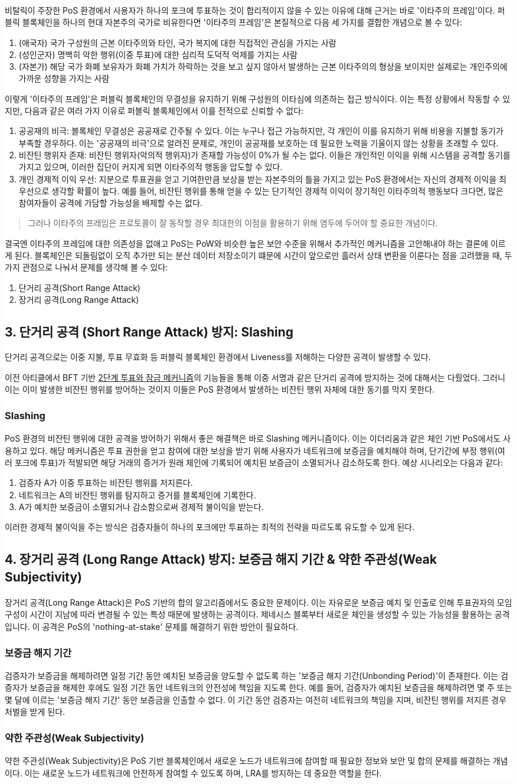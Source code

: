 비탈릭이 주장한 PoS 환경에서 사용자가 하나의 포크에 투표하는 것이 합리적이지 않을 수 있는 이유에 대해 근거는 바로 '이타주의 프레임'이다. 퍼블릭 블록체인을 하나의 현대 자본주의 국가로 비유한다면 '이타주의 프레임'은 본질적으로 다음 세 가지를 결합한 개념으로 볼 수 있다: 
1. (애국자) 국가 구성원의 근본 이타주의와 타인, 국가 복지에 대한 직접적인 관심을 가지는 사람
2. (성인군자) 명백히 악한 행위(이중 투표)에 대한 심리적 도덕적 억제를 가지는 사람
3. (자본가) 해당 국가 화폐 보유자가 화폐 가치가 하락하는 것을 보고 싶지 않아서 발생하는 근본 이타주의의 형상을 보이지만 실제로는 개인주의에 가까운 성향을 가지는 사람


이렇게 '이타주의 프레임'은 퍼블릭 블록체인의 무결성을 유지하기 위해 구성원의 이타심에 의존하는 접근 방식이다. 이는 특정 상황에서 작동할 수 있지만, 다음과 같은 여러 가지 이유로 퍼블릭 블록체인에서 이를 전적으로 신뢰할 수 없다:
1. 공공재의 비극: 블록체인 무결성은 공공재로 간주될 수 있다. 이는 누구나 접근 가능하지만, 각 개인이 이를 유지하기 위해 비용을 지불할 동기가 부족할 경우하다. 이는 '공공재의 비극'으로 알려진 문제로, 개인이 공공재를 보호하는 데 필요한 노력을 기울이지 않는 상황을 초래할 수 있다.
2. 비잔틴 행위자 존재: 비잔틴 행위자(악의적 행위자)가 존재할 가능성이 0%가 될 수는 없다. 이들은 개인적인 이익을 위해 시스템을 공격할 동기를 가지고 있으며, 이러한 집단이 커지게 되면 이타주의적 행동을 압도할 수 있다.
3. 개인 경제적 이익 우선: 지분으로 투표권을 얻고 기여한만큼 보상을 받는 자본주의의 틀을 가지고 있는 PoS 환경에서는 자신의 경제적 이익을 최우선으로 생각할 확률이 높다. 예를 들어,  비잔틴 행위를 통해 얻을 수 있는 단기적인 경제적 이익이 장기적인 이타주의적 행동보다 크다면, 많은 참여자들이 공격에 가담할 가능성을 배제할 수는 없다.
> 그러나 이타주의 프레임은 프로토콜이 잘 동작할 경우 최대한의 이점을 활용하기 위해 염두에 두어야 할 중요한 개념이다.

결국엔 이타주의 프레임에 대한 의존성을 없애고 PoS는 PoW와 비슷한 높은 보안 수준을 위해서 추가적인 메커니즘을 고안해내야 하는 결론에 이르게 된다. 블록체인은 되돌림없이 오직 추가만 되는 분산 데이터 저장소이기 떄문에 시간이 앞으로만 흘러서 상태 변환을 이룬다는 점을 고려했을 때, 두 가지 관점으로 나눠서 문제를 생각해 볼 수 있다:
1. 단거리 공격(Short Range Attack) 
2. 장거리 공격(Long Range Attack)

## 3. 단거리 공격 (Short Range Attack) 방지: Slashing
단거리 공격으로는 이중 지불, 투표 무효화 등 퍼블릭 블록체인 환경에서 Liveness를 저해하는 다양한 공격이 발생할 수 있다. 

이전 아티클에서 BFT 기반 [2단계 투표와 잠금 메커니즘](./99c1_tendermint_with_bft.md#3-2단계-투표와-lock-메커니즘의-중요성)의 기능들을 통해 이중 서명과 같은 단거리 공격에 방지하는 것에 대해서는 다뤘었다. 그러니 이는 이미 발생한 비잔틴 행위를 방어하는 것이지 이들은 PoS 환경에서 발생하는 비잔틴 행위 자체에 대한 동기를 막지 못한다.

### Slashing
PoS 환경의 비잔틴 행위에 대한 공격을 방어하기 위해서 좋은 해결책은 바로 Slashing 메커니즘이다. 이는 이더리움과 같은 체인 기반 PoS에서도 사용하고 있다. 해당 메커니즘은 투표 권한을 얻고 참여에 대한 보상을 받기 위해 사용자가 네트워크에 보증금을 예치해야 하며, 단기간에 부정 행위(여러 포크에 투표)가 적발되면 해당 거래의 증거가 원래 체인에 기록되어 예치된 보증금이 소멸되거나 감소하도록 한다. 예상 시나리오는 다음과 같다:
1. 검증자 A가 이중 투표하는 비잔틴 행위를 저지른다.
2. 네트워크는 A의 비잔틴 행위를 탐지하고 증거를 블록체인에 기록한다. 
3. A가 예치한 보증금이 소멸되거나 감소함으로써 경제적 불이익을 받는다. 

이러한 경제적 불이익을 주는 방식은 검증자들이 하나의 포크에만 투표하는 최적의 전략을 따르도록 유도할 수 있게 된다. 

## 4. 장거리 공격 (Long Range Attack) 방지: 보증금 해지 기간 & 약한 주관성(Weak Subjectivity) 
장거리 공격(Long Range Attack)은 PoS 기반의 합의 알고리즘에서도 중요한 문제이다. 이는 자유로운 보증금 예치 및 인출로 인해 투표권자의 모임 구성이 시간이 지남에 따라 변경될 수 있는 특성 때문에 발생하는 공격이다. 제네시스 블록부터 새로운 체인을 생성할 수 있는 가능성을 활용하는 공격입니다. 이 공격은 PoS의 'nothing-at-stake' 문제를 해결하기 위한 방안이 필요하다.

### 보증금 해지 기간
검증자가 보증금을 해제하려면 일정 기간 동안 예치된 보증금을 양도할 수 없도록 하는 '보증금 해지 기간(Unbonding Period)'이 존재한다. 이는 검증자가 보증금을 해제한 후에도 일정 기간 동안 네트워크의 안전성에 책임을 지도록 한다. 예를 들어, 검증자가 예치된 보증금을 해제하려면 몇 주 또는 몇 달에 이르는 '보증금 해지 기간' 동안 보증금을 인출할 수 없다. 이 기간 동안 검증자는 여전히 네트워크의 책임을 지며, 비잔틴 행위를 저지른 경우 처벌을 받게 된다.

### 약한 주관성(Weak Subjectivity) 
약한 주관성(Weak Subjectivity)은 PoS 기반 블록체인에서 새로운 노드가 네트워크에 참여할 때 필요한 정보와 보안 및 합의 문제를 해결하는 개념이다. 이는 새로운 노드가 네트워크에 안전하게 참여할 수 있도록 하며, LRA를 방지하는 데 중요한 역할을 한다.
